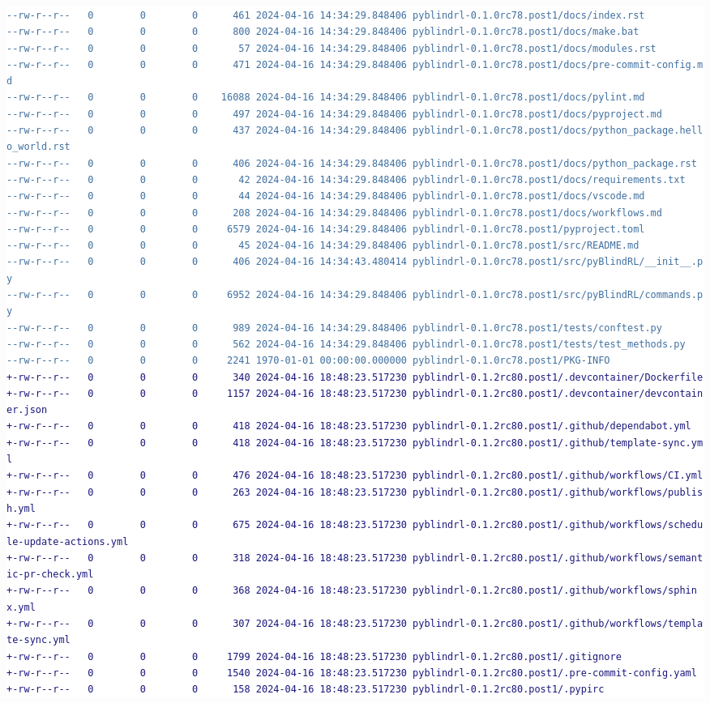 ```diff
--rw-r--r--   0        0        0      461 2024-04-16 14:34:29.848406 pyblindrl-0.1.0rc78.post1/docs/index.rst
--rw-r--r--   0        0        0      800 2024-04-16 14:34:29.848406 pyblindrl-0.1.0rc78.post1/docs/make.bat
--rw-r--r--   0        0        0       57 2024-04-16 14:34:29.848406 pyblindrl-0.1.0rc78.post1/docs/modules.rst
--rw-r--r--   0        0        0      471 2024-04-16 14:34:29.848406 pyblindrl-0.1.0rc78.post1/docs/pre-commit-config.md
--rw-r--r--   0        0        0    16088 2024-04-16 14:34:29.848406 pyblindrl-0.1.0rc78.post1/docs/pylint.md
--rw-r--r--   0        0        0      497 2024-04-16 14:34:29.848406 pyblindrl-0.1.0rc78.post1/docs/pyproject.md
--rw-r--r--   0        0        0      437 2024-04-16 14:34:29.848406 pyblindrl-0.1.0rc78.post1/docs/python_package.hello_world.rst
--rw-r--r--   0        0        0      406 2024-04-16 14:34:29.848406 pyblindrl-0.1.0rc78.post1/docs/python_package.rst
--rw-r--r--   0        0        0       42 2024-04-16 14:34:29.848406 pyblindrl-0.1.0rc78.post1/docs/requirements.txt
--rw-r--r--   0        0        0       44 2024-04-16 14:34:29.848406 pyblindrl-0.1.0rc78.post1/docs/vscode.md
--rw-r--r--   0        0        0      208 2024-04-16 14:34:29.848406 pyblindrl-0.1.0rc78.post1/docs/workflows.md
--rw-r--r--   0        0        0     6579 2024-04-16 14:34:29.848406 pyblindrl-0.1.0rc78.post1/pyproject.toml
--rw-r--r--   0        0        0       45 2024-04-16 14:34:29.848406 pyblindrl-0.1.0rc78.post1/src/README.md
--rw-r--r--   0        0        0      406 2024-04-16 14:34:43.480414 pyblindrl-0.1.0rc78.post1/src/pyBlindRL/__init__.py
--rw-r--r--   0        0        0     6952 2024-04-16 14:34:29.848406 pyblindrl-0.1.0rc78.post1/src/pyBlindRL/commands.py
--rw-r--r--   0        0        0      989 2024-04-16 14:34:29.848406 pyblindrl-0.1.0rc78.post1/tests/conftest.py
--rw-r--r--   0        0        0      562 2024-04-16 14:34:29.848406 pyblindrl-0.1.0rc78.post1/tests/test_methods.py
--rw-r--r--   0        0        0     2241 1970-01-01 00:00:00.000000 pyblindrl-0.1.0rc78.post1/PKG-INFO
+-rw-r--r--   0        0        0      340 2024-04-16 18:48:23.517230 pyblindrl-0.1.2rc80.post1/.devcontainer/Dockerfile
+-rw-r--r--   0        0        0     1157 2024-04-16 18:48:23.517230 pyblindrl-0.1.2rc80.post1/.devcontainer/devcontainer.json
+-rw-r--r--   0        0        0      418 2024-04-16 18:48:23.517230 pyblindrl-0.1.2rc80.post1/.github/dependabot.yml
+-rw-r--r--   0        0        0      418 2024-04-16 18:48:23.517230 pyblindrl-0.1.2rc80.post1/.github/template-sync.yml
+-rw-r--r--   0        0        0      476 2024-04-16 18:48:23.517230 pyblindrl-0.1.2rc80.post1/.github/workflows/CI.yml
+-rw-r--r--   0        0        0      263 2024-04-16 18:48:23.517230 pyblindrl-0.1.2rc80.post1/.github/workflows/publish.yml
+-rw-r--r--   0        0        0      675 2024-04-16 18:48:23.517230 pyblindrl-0.1.2rc80.post1/.github/workflows/schedule-update-actions.yml
+-rw-r--r--   0        0        0      318 2024-04-16 18:48:23.517230 pyblindrl-0.1.2rc80.post1/.github/workflows/semantic-pr-check.yml
+-rw-r--r--   0        0        0      368 2024-04-16 18:48:23.517230 pyblindrl-0.1.2rc80.post1/.github/workflows/sphinx.yml
+-rw-r--r--   0        0        0      307 2024-04-16 18:48:23.517230 pyblindrl-0.1.2rc80.post1/.github/workflows/template-sync.yml
+-rw-r--r--   0        0        0     1799 2024-04-16 18:48:23.517230 pyblindrl-0.1.2rc80.post1/.gitignore
+-rw-r--r--   0        0        0     1540 2024-04-16 18:48:23.517230 pyblindrl-0.1.2rc80.post1/.pre-commit-config.yaml
+-rw-r--r--   0        0        0      158 2024-04-16 18:48:23.517230 pyblindrl-0.1.2rc80.post1/.pypirc
```